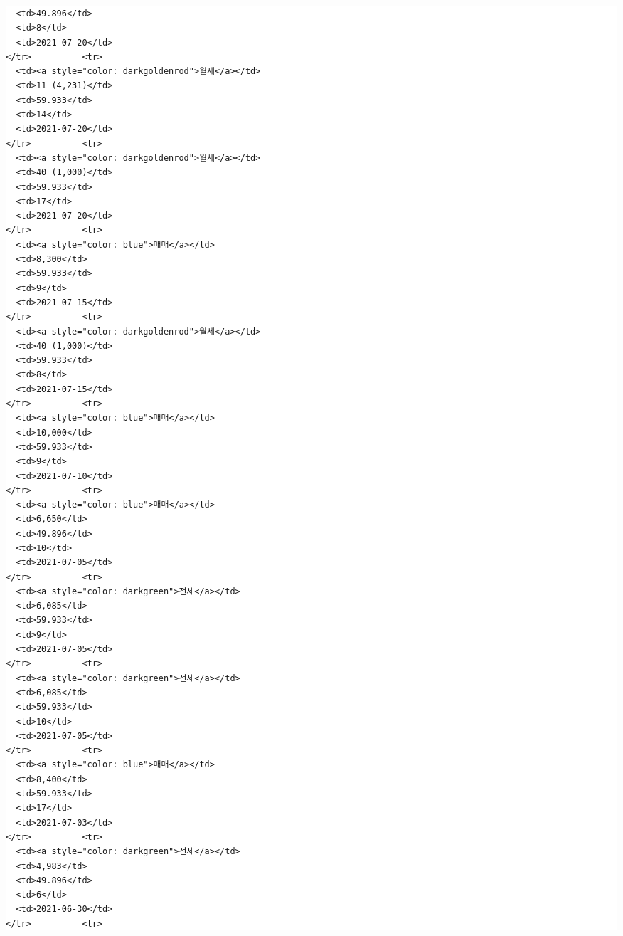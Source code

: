       <td>49.896</td>
      <td>8</td>
      <td>2021-07-20</td>
    </tr>          <tr>
      <td><a style="color: darkgoldenrod">월세</a></td>
      <td>11 (4,231)</td>
      <td>59.933</td>
      <td>14</td>
      <td>2021-07-20</td>
    </tr>          <tr>
      <td><a style="color: darkgoldenrod">월세</a></td>
      <td>40 (1,000)</td>
      <td>59.933</td>
      <td>17</td>
      <td>2021-07-20</td>
    </tr>          <tr>
      <td><a style="color: blue">매매</a></td>
      <td>8,300</td>
      <td>59.933</td>
      <td>9</td>
      <td>2021-07-15</td>
    </tr>          <tr>
      <td><a style="color: darkgoldenrod">월세</a></td>
      <td>40 (1,000)</td>
      <td>59.933</td>
      <td>8</td>
      <td>2021-07-15</td>
    </tr>          <tr>
      <td><a style="color: blue">매매</a></td>
      <td>10,000</td>
      <td>59.933</td>
      <td>9</td>
      <td>2021-07-10</td>
    </tr>          <tr>
      <td><a style="color: blue">매매</a></td>
      <td>6,650</td>
      <td>49.896</td>
      <td>10</td>
      <td>2021-07-05</td>
    </tr>          <tr>
      <td><a style="color: darkgreen">전세</a></td>
      <td>6,085</td>
      <td>59.933</td>
      <td>9</td>
      <td>2021-07-05</td>
    </tr>          <tr>
      <td><a style="color: darkgreen">전세</a></td>
      <td>6,085</td>
      <td>59.933</td>
      <td>10</td>
      <td>2021-07-05</td>
    </tr>          <tr>
      <td><a style="color: blue">매매</a></td>
      <td>8,400</td>
      <td>59.933</td>
      <td>17</td>
      <td>2021-07-03</td>
    </tr>          <tr>
      <td><a style="color: darkgreen">전세</a></td>
      <td>4,983</td>
      <td>49.896</td>
      <td>6</td>
      <td>2021-06-30</td>
    </tr>          <tr>